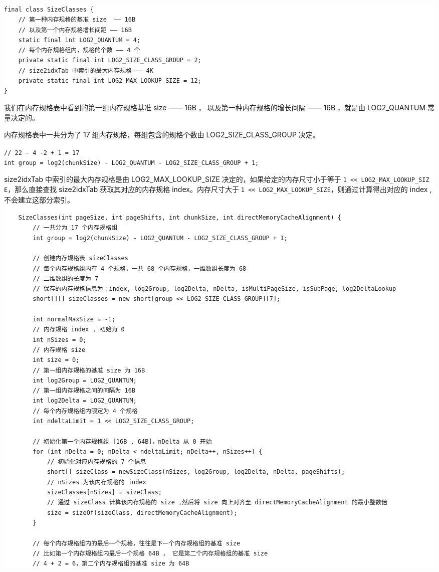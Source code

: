 

```
final class SizeClasses {
    // 第一种内存规格的基准 size  —— 16B 
    // 以及第一个内存规格增长间距 —— 16B
    static final int LOG2_QUANTUM = 4;
    // 每个内存规格组内，规格的个数 —— 4 个
    private static final int LOG2_SIZE_CLASS_GROUP = 2;
    // size2idxTab 中索引的最大内存规格 —— 4K
    private static final int LOG2_MAX_LOOKUP_SIZE = 12;
}

```

我们在内存规格表中看到的第一组内存规格基准 size —— 16B ， 以及第一种内存规格的增长间隔 —— 16B ，就是由 LOG2\_QUANTUM 常量决定的。


内存规格表中一共分为了 17 组内存规格，每组包含的规格个数由 LOG2\_SIZE\_CLASS\_GROUP 决定。



```
// 22 - 4 -2 + 1 = 17
int group = log2(chunkSize) - LOG2_QUANTUM - LOG2_SIZE_CLASS_GROUP + 1;

```

size2idxTab 中索引的最大内存规格是由 LOG2\_MAX\_LOOKUP\_SIZE 决定的，如果给定的内存尺寸小于等于 `1 << LOG2_MAX_LOOKUP_SIZE`，那么直接查找 size2idxTab 获取其对应的内存规格 index。内存尺寸大于 `1 << LOG2_MAX_LOOKUP_SIZE`，则通过计算得出对应的 index , 不会建立这部分索引。



```
    SizeClasses(int pageSize, int pageShifts, int chunkSize, int directMemoryCacheAlignment) {
        // 一共分为 17 个内存规格组
        int group = log2(chunkSize) - LOG2_QUANTUM - LOG2_SIZE_CLASS_GROUP + 1;

        // 创建内存规格表 sizeClasses
        // 每个内存规格组内有 4 个规格，一共 68 个内存规格，一维数组长度为 68
        // 二维数组的长度为 7
        // 保存的内存规格信息为：index, log2Group, log2Delta, nDelta, isMultiPageSize, isSubPage, log2DeltaLookup
        short[][] sizeClasses = new short[group << LOG2_SIZE_CLASS_GROUP][7];

        int normalMaxSize = -1;
        // 内存规格 index , 初始为 0 
        int nSizes = 0;
        // 内存规格 size 
        int size = 0;
        // 第一组内存规格的基准 size 为 16B
        int log2Group = LOG2_QUANTUM;
        // 第一组内存规格之间的间隔为 16B
        int log2Delta = LOG2_QUANTUM;
        // 每个内存规格组内限定为 4 个规格
        int ndeltaLimit = 1 << LOG2_SIZE_CLASS_GROUP;

        // 初始化第一个内存规格组 [16B , 64B]，nDelta 从 0 开始
        for (int nDelta = 0; nDelta < ndeltaLimit; nDelta++, nSizes++) {
            // 初始化对应内存规格的 7 个信息
            short[] sizeClass = newSizeClass(nSizes, log2Group, log2Delta, nDelta, pageShifts);
            // nSizes 为该内存规格的 index
            sizeClasses[nSizes] = sizeClass;
            // 通过 sizeClass 计算该内存规格的 size ,然后将 size 向上对齐至 directMemoryCacheAlignment 的最小整数倍
            size = sizeOf(sizeClass, directMemoryCacheAlignment);
        }

        // 每个内存规格组内的最后一个规格，往往是下一个内存规格组的基准 size
        // 比如第一个内存规格组内最后一个规格 64B ， 它是第二个内存规格组的基准 size
        // 4 + 2 = 6，第二个内存规格组的基准 size 为 64B
```